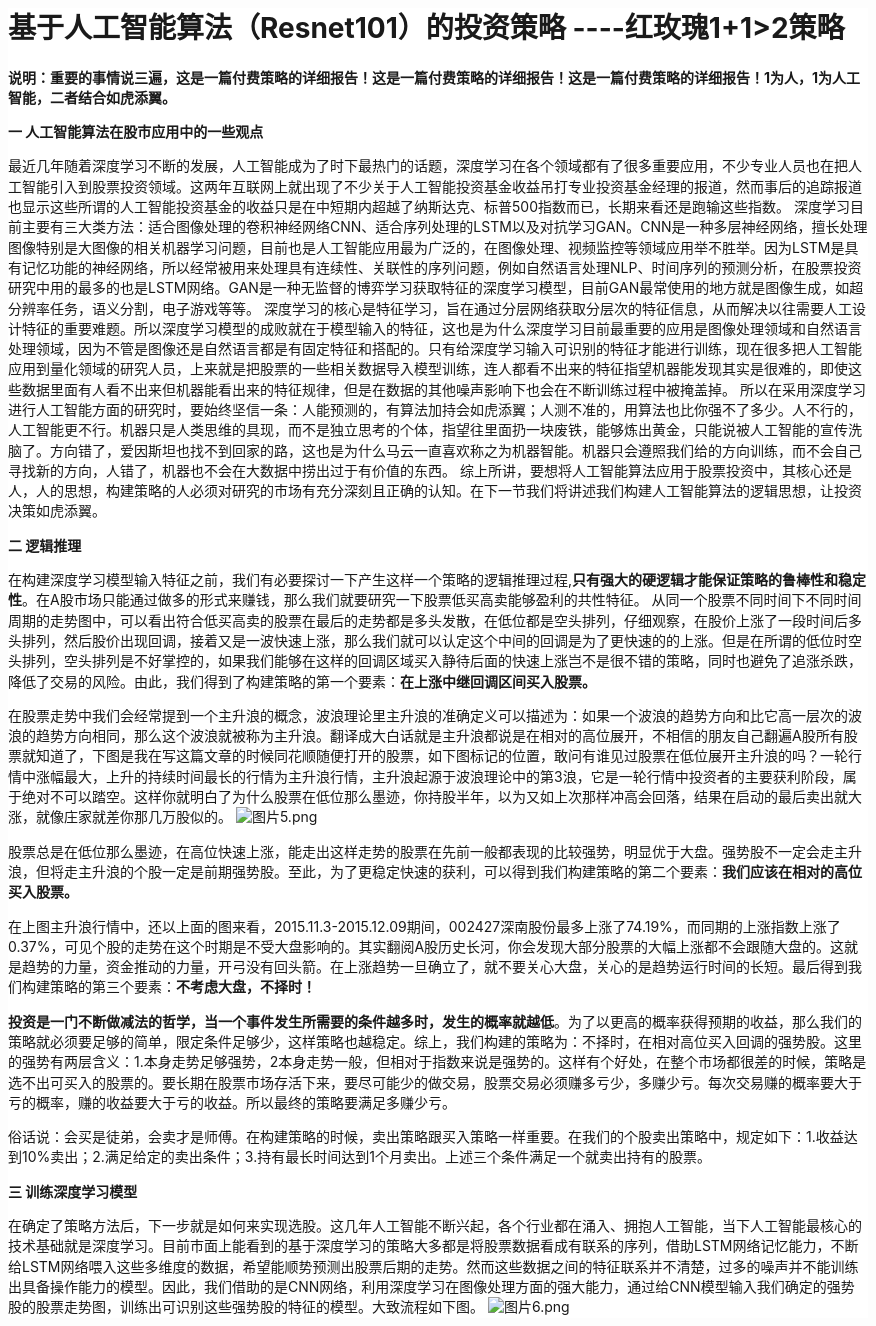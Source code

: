 # 基于人工智能算法（Resnet101）的投资策略 ----红玫瑰1+1>2策略

**说明：重要的事情说三遍，这是一篇付费策略的详细报告！这是一篇付费策略的详细报告！这是一篇付费策略的详细报告！1为人，1为人工智能，二者结合如虎添翼。**

**一 人工智能算法在股市应用中的一些观点**

最近几年随着深度学习不断的发展，人工智能成为了时下最热门的话题，深度学习在各个领域都有了很多重要应用，不少专业人员也在把人工智能引入到股票投资领域。这两年互联网上就出现了不少关于人工智能投资基金收益吊打专业投资基金经理的报道，然而事后的追踪报道也显示这些所谓的人工智能投资基金的收益只是在中短期内超越了纳斯达克、标普500指数而已，长期来看还是跑输这些指数。
深度学习目前主要有三大类方法：适合图像处理的卷积神经网络CNN、适合序列处理的LSTM以及对抗学习GAN。CNN是一种多层神经网络，擅长处理图像特别是大图像的相关机器学习问题，目前也是人工智能应用最为广泛的，在图像处理、视频监控等领域应用举不胜举。因为LSTM是具有记忆功能的神经网络，所以经常被用来处理具有连续性、关联性的序列问题，例如自然语言处理NLP、时间序列的预测分析，在股票投资研究中用的最多的也是LSTM网络。GAN是一种无监督的博弈学习获取特征的深度学习模型，目前GAN最常使用的地方就是图像生成，如超分辨率任务，语义分割，电子游戏等等。
深度学习的核心是特征学习，旨在通过分层网络获取分层次的特征信息，从而解决以往需要人工设计特征的重要难题。所以深度学习模型的成败就在于模型输入的特征，这也是为什么深度学习目前最重要的应用是图像处理领域和自然语言处理领域，因为不管是图像还是自然语言都是有固定特征和搭配的。只有给深度学习输入可识别的特征才能进行训练，现在很多把人工智能应用到量化领域的研究人员，上来就是把股票的一些相关数据导入模型训练，连人都看不出来的特征指望机器能发现其实是很难的，即使这些数据里面有人看不出来但机器能看出来的特征规律，但是在数据的其他噪声影响下也会在不断训练过程中被掩盖掉。
所以在采用深度学习进行人工智能方面的研究时，要始终坚信一条：人能预测的，有算法加持会如虎添翼；人测不准的，用算法也比你强不了多少。人不行的，人工智能更不行。机器只是人类思维的具现，而不是独立思考的个体，指望往里面扔一块废铁，能够炼出黄金，只能说被人工智能的宣传洗脑了。方向错了，爱因斯坦也找不到回家的路，这也是为什么马云一直喜欢称之为机器智能。机器只会遵照我们给的方向训练，而不会自己寻找新的方向，人错了，机器也不会在大数据中捞出过于有价值的东西。
综上所讲，要想将人工智能算法应用于股票投资中，其核心还是人，人的思想，构建策略的人必须对研究的市场有充分深刻且正确的认知。在下一节我们将讲述我们构建人工智能算法的逻辑思想，让投资决策如虎添翼。

**二 逻辑推理**

在构建深度学习模型输入特征之前，我们有必要探讨一下产生这样一个策略的逻辑推理过程,**只有强大的硬逻辑才能保证策略的鲁棒性和稳定性**。在A股市场只能通过做多的形式来赚钱，那么我们就要研究一下股票低买高卖能够盈利的共性特征。
从同一个股票不同时间下不同时间周期的走势图中，可以看出符合低买高卖的股票在最后的走势都是多头发散，在低位都是空头排列，仔细观察，在股价上涨了一段时间后多头排列，然后股价出现回调，接着又是一波快速上涨，那么我们就可以认定这个中间的回调是为了更快速的的上涨。但是在所谓的低位时空头排列，空头排列是不好掌控的，如果我们能够在这样的回调区域买入静待后面的快速上涨岂不是很不错的策略，同时也避免了追涨杀跌，降低了交易的风险。由此，我们得到了构建策略的第一个要素：**在上涨中继回调区间买入股票。**


在股票走势中我们会经常提到一个主升浪的概念，波浪理论里主升浪的准确定义可以描述为：如果一个波浪的趋势方向和比它高一层次的波浪的趋势方向相同，那么这个波浪就被称为主升浪。翻译成大白话就是主升浪都说是在相对的高位展开，不相信的朋友自己翻遍A股所有股票就知道了，下图是我在写这篇文章的时候同花顺随便打开的股票，如下图标记的位置，敢问有谁见过股票在低位展开主升浪的吗？一轮行情中涨幅最大，上升的持续时间最长的行情为主升浪行情，主升浪起源于波浪理论中的第3浪，它是一轮行情中投资者的主要获利阶段，属于绝对不可以踏空。这样你就明白了为什么股票在低位那么墨迹，你持股半年，以为又如上次那样冲高会回落，结果在启动的最后卖出就大涨，就像庄家就差你那几万股似的。
![图片5.png][5]

股票总是在低位那么墨迹，在高位快速上涨，能走出这样走势的股票在先前一般都表现的比较强势，明显优于大盘。强势股不一定会走主升浪，但将走主升浪的个股一定是前期强势股。至此，为了更稳定快速的获利，可以得到我们构建策略的第二个要素：**我们应该在相对的高位买入股票。**

在上图主升浪行情中，还以上面的图来看，2015.11.3-2015.12.09期间，002427深南股份最多上涨了74.19%，而同期的上涨指数上涨了0.37%，可见个股的走势在这个时期是不受大盘影响的。其实翻阅A股历史长河，你会发现大部分股票的大幅上涨都不会跟随大盘的。这就是趋势的力量，资金推动的力量，开弓没有回头箭。在上涨趋势一旦确立了，就不要关心大盘，关心的是趋势运行时间的长短。最后得到我们构建策略的第三个要素：**不考虑大盘，不择时！**

**投资是一门不断做减法的哲学，当一个事件发生所需要的条件越多时，发生的概率就越低**。为了以更高的概率获得预期的收益，那么我们的策略就必须要足够的简单，限定条件足够少，这样策略也越稳定。综上，我们构建的策略为：不择时，在相对高位买入回调的强势股。这里的强势有两层含义：1.本身走势足够强势，2本身走势一般，但相对于指数来说是强势的。这样有个好处，在整个市场都很差的时候，策略是选不出可买入的股票的。要长期在股票市场存活下来，要尽可能少的做交易，股票交易必须赚多亏少，多赚少亏。每次交易赚的概率要大于亏的概率，赚的收益要大于亏的收益。所以最终的策略要满足多赚少亏。

俗话说：会买是徒弟，会卖才是师傅。在构建策略的时候，卖出策略跟买入策略一样重要。在我们的个股卖出策略中，规定如下：1.收益达到10%卖出；2.满足给定的卖出条件；3.持有最长时间达到1个月卖出。上述三个条件满足一个就卖出持有的股票。

**三 训练深度学习模型**

在确定了策略方法后，下一步就是如何来实现选股。这几年人工智能不断兴起，各个行业都在涌入、拥抱人工智能，当下人工智能最核心的技术基础就是深度学习。目前市面上能看到的基于深度学习的策略大多都是将股票数据看成有联系的序列，借助LSTM网络记忆能力，不断给LSTM网络喂入这些多维度的数据，希望能顺势预测出股票后期的走势。然而这些数据之间的特征联系并不清楚，过多的噪声并不能训练出具备操作能力的模型。因此，我们借助的是CNN网络，利用深度学习在图像处理方面的强大能力，通过给CNN模型输入我们确定的强势股的股票走势图，训练出可识别这些强势股的特征的模型。大致流程如下图。
![图片6.png][6]


  [1]: https://image.joinquant.com/60315cba1a848fbcffaa1c477a68eba3
  [2]: https://image.joinquant.com/ca65fe9e909a594467b1dc9b11104d8b
  [3]: https://image.joinquant.com/e1f79970219350d049e25b0bc60db685
  [4]: https://image.joinquant.com/0273c256275d1860f5855835defa0eba
  [5]: https://image.joinquant.com/6e8e321fdc46d22279e271682949efda
  [6]: https://image.joinquant.com/fbbf6234d430a18dc85e772024d1c487
  [7]: https://image.joinquant.com/1e39e2133154c507ccc426877fd39a04
  [8]: https://image.joinquant.com/6b5d051006378fc3ab680f2e996d4cb8
  [9]: https://image.joinquant.com/908181e7efcf4fbd3f2db1a98d84bbf0
  [10]: https://image.joinquant.com/6d9fcc02870cbf3dfce1b7bddf14404d
  [11]: https://image.joinquant.com/b04841fb0abc5840cd62d404534415fa
  [12]: https://image.joinquant.com/be6c2df3ecec0069d0a88b0c083e4bcc
  [13]: https://image.joinquant.com/4270f15ed5e927a209512d50b91a249d
  [14]: https://image.joinquant.com/37f5d0d2096cd77b5202207f302b8147
  [15]: https://image.joinquant.com/56a6544248d84177f0a98e7d205f277c
  [16]: https://image.joinquant.com/f2be965bd15da43536f2bda188c6023d
  [17]: https://image.joinquant.com/6556930d1b433f2c36e644d93ce1828a
  [18]: https://image.joinquant.com/1c78774eda6a0e32242d3feb02bbd2cc
  [19]: https://image.joinquant.com/7a431261297984d7726acbc60f4701b3
  [20]: https://image.joinquant.com/60315cba1a848fbcffaa1c477a68eba3
  [21]: https://image.joinquant.com/9851c8f73ccb619cb183cc153205b3ff
  [22]: https://image.joinquant.com/1c120c0ab0adb9395b50e8bae241ee89
  [23]: https://image.joinquant.com/a0517d9dff73b34ab5d2da8a6aa11f00
  [24]: https://image.joinquant.com/1502806df099168efe3b2294670e32db
  [25]: https://image.joinquant.com/b5c7f711a0df45014b60683dbe0e4e48
  [26]: https://image.joinquant.com/4afc383fc215944f243efaf97b67ba01
  [27]: https://image.joinquant.com/c5eaac666c071429e5907fa9b338dd03
  [28]: https://image.joinquant.com/04c54676710ec6f4c6cc8498a90acb30
  [29]: https://image.joinquant.com/c3662aedcfb3ab7860e5c561157d9d7e
  [30]: https://image.joinquant.com/7940d5a0b056a2cb7da7adfd5aa481f0
  [31]: https://image.joinquant.com/21c51245f965ec96ff651fbb0740a806
  [32]: https://image.joinquant.com/1ddffc07cd8ec7f55cf4748ac674a362
  [33]: https://image.joinquant.com/ef9c5e86b7be24985a091c1c5ef4fcb5
  [34]: https://image.joinquant.com/49fde00e0ee85b15bd4ae580590d8f60
  [35]: https://image.joinquant.com/e6cb389592ec7136f446b779fe58de54
  [36]: https://image.joinquant.com/69cd75381f111ab633dd899bd278de1c
  [37]: https://image.joinquant.com/6892fb867a1613dcd8aca7793bc57ca2
  [38]: https://image.joinquant.com/06df7086ee532f2ad1a4049b27fbba64
  [39]: https://image.joinquant.com/15c3dfff658550670976638e4c60b407
  [40]: https://image.joinquant.com/6e4c4d94f361956ee0be155fe123cc56
  [41]: https://image.joinquant.com/ab1db8c6b630a06c1cb99fc592386736
  [42]: https://image.joinquant.com/6c6ad7ff65b5500ba902b4bba4e77d7b
  [43]: https://image.joinquant.com/770f584d9248c33ebeadb4e6c91311c8
  [44]: https://image.joinquant.com/ca6225c51830c2f3e6fadd5c664f9035
  [45]: https://image.joinquant.com/379e09624f74dd3520cf8b6689b46885
  [46]: https://image.joinquant.com/e7ac9beb3e6acbe0aff18073ded5e7ef
  [47]: https://image.joinquant.com/f2eac2ee36629e3c019b46995a6a5d64
  [48]: https://image.joinquant.com/d2746e99103071343e9fd156b400d5e6